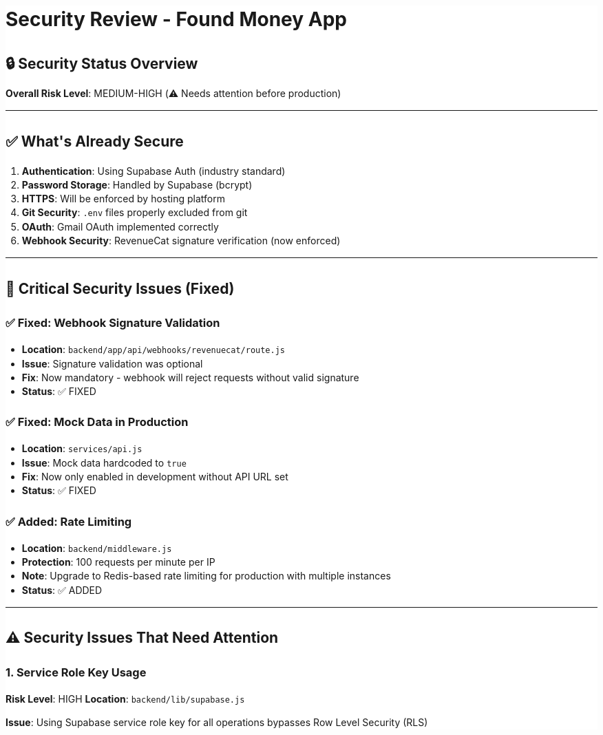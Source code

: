 # Security Review - Found Money App

## 🔒 Security Status Overview

**Overall Risk Level**: MEDIUM-HIGH (⚠️ Needs attention before production)

---

## ✅ What's Already Secure

1. **Authentication**: Using Supabase Auth (industry standard)
2. **Password Storage**: Handled by Supabase (bcrypt)
3. **HTTPS**: Will be enforced by hosting platform
4. **Git Security**: `.env` files properly excluded from git
5. **OAuth**: Gmail OAuth implemented correctly
6. **Webhook Security**: RevenueCat signature verification (now enforced)

---

## 🚨 Critical Security Issues (Fixed)

### ✅ Fixed: Webhook Signature Validation
- **Location**: `backend/app/api/webhooks/revenuecat/route.js`
- **Issue**: Signature validation was optional
- **Fix**: Now mandatory - webhook will reject requests without valid signature
- **Status**: ✅ FIXED

### ✅ Fixed: Mock Data in Production
- **Location**: `services/api.js`
- **Issue**: Mock data hardcoded to `true`
- **Fix**: Now only enabled in development without API URL set
- **Status**: ✅ FIXED

### ✅ Added: Rate Limiting
- **Location**: `backend/middleware.js`
- **Protection**: 100 requests per minute per IP
- **Note**: Upgrade to Redis-based rate limiting for production with multiple instances
- **Status**: ✅ ADDED

---

## ⚠️ Security Issues That Need Attention

### 1. Service Role Key Usage
**Risk Level**: HIGH
**Location**: `backend/lib/supabase.js`

**Issue**: Using Supabase service role key for all operations bypasses Row Level Security (RLS)
